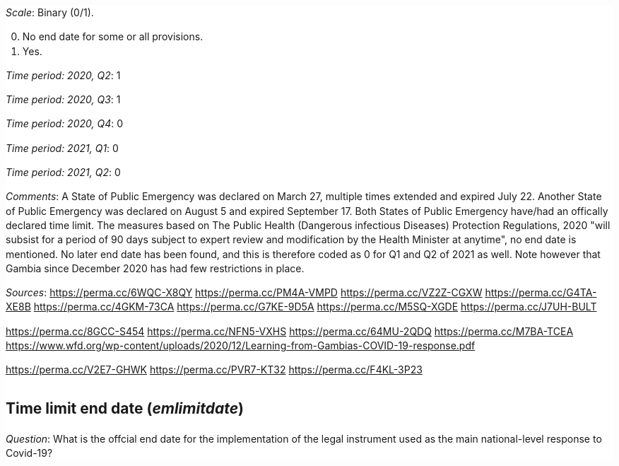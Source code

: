  

*Scale*: Binary (0/1). 

 0. No end date for some or all provisions. 
 1. Yes.

 
*Time period: 2020, Q2*: 1

 
*Time period: 2020, Q3*: 1

 
*Time period: 2020, Q4*: 0

 
*Time period: 2021, Q1*: 0

 
*Time period: 2021, Q2*: 0

 

*Comments*:
 A State of Public Emergency was declared on March 27, multiple times extended and expired July 22. Another State of Public Emergency was declared on August 5 and expired September 17. Both States of Public Emergency have/had an offically declared time limit. The measures based on The Public Health (Dangerous infectious Diseases) Protection Regulations, 2020 "will subsist for a period of 90 days subject to expert review and modification by the Health Minister at anytime", no end date is mentioned. No later end date has been found, and this is therefore coded as 0 for Q1 and Q2 of 2021 as well. Note however that Gambia since December 2020 has had few restrictions in place. 

*Sources*:
 https://perma.cc/6WQC-X8QY
https://perma.cc/PM4A-VMPD
https://perma.cc/VZ2Z-CGXW
https://perma.cc/G4TA-XE8B
https://perma.cc/4GKM-73CA
https://perma.cc/G7KE-9D5A
https://perma.cc/M5SQ-XGDE
https://perma.cc/J7UH-BULT

https://perma.cc/8GCC-S454
https://perma.cc/NFN5-VXHS
https://perma.cc/64MU-2QDQ
https://perma.cc/M7BA-TCEA
https://www.wfd.org/wp-content/uploads/2020/12/Learning-from-Gambias-COVID-19-response.pdf

https://perma.cc/V2E7-GHWK
https://perma.cc/PVR7-KT32
https://perma.cc/F4KL-3P23





## Time limit end date (*emlimitdate*) 

*Question*: What is the offcial end date for the implementation of the legal instrument used as the main national-level response to Covid-19?
